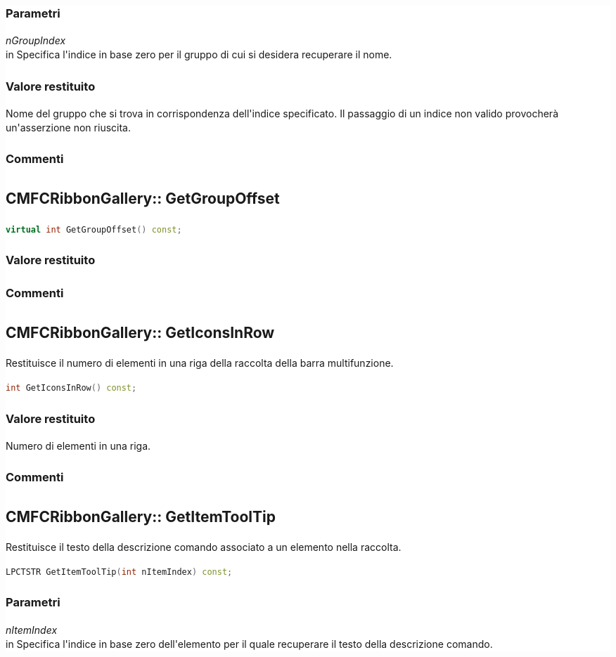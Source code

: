 ### <a name="parameters"></a>Parametri

*nGroupIndex*<br/>
in Specifica l'indice in base zero per il gruppo di cui si desidera recuperare il nome.

### <a name="return-value"></a>Valore restituito

Nome del gruppo che si trova in corrispondenza dell'indice specificato. Il passaggio di un indice non valido provocherà un'asserzione non riuscita.

### <a name="remarks"></a>Commenti

## <a name="cmfcribbongallerygetgroupoffset"></a><a name="getgroupoffset"></a> CMFCRibbonGallery:: GetGroupOffset

```cpp
virtual int GetGroupOffset() const;
```

### <a name="return-value"></a>Valore restituito

### <a name="remarks"></a>Commenti

## <a name="cmfcribbongallerygeticonsinrow"></a><a name="geticonsinrow"></a> CMFCRibbonGallery:: GetIconsInRow

Restituisce il numero di elementi in una riga della raccolta della barra multifunzione.

```cpp
int GetIconsInRow() const;
```

### <a name="return-value"></a>Valore restituito

Numero di elementi in una riga.

### <a name="remarks"></a>Commenti

## <a name="cmfcribbongallerygetitemtooltip"></a><a name="getitemtooltip"></a> CMFCRibbonGallery:: GetItemToolTip

Restituisce il testo della descrizione comando associato a un elemento nella raccolta.

```cpp
LPCTSTR GetItemToolTip(int nItemIndex) const;
```

### <a name="parameters"></a>Parametri

*nItemIndex*<br/>
in Specifica l'indice in base zero dell'elemento per il quale recuperare il testo della descrizione comando.
